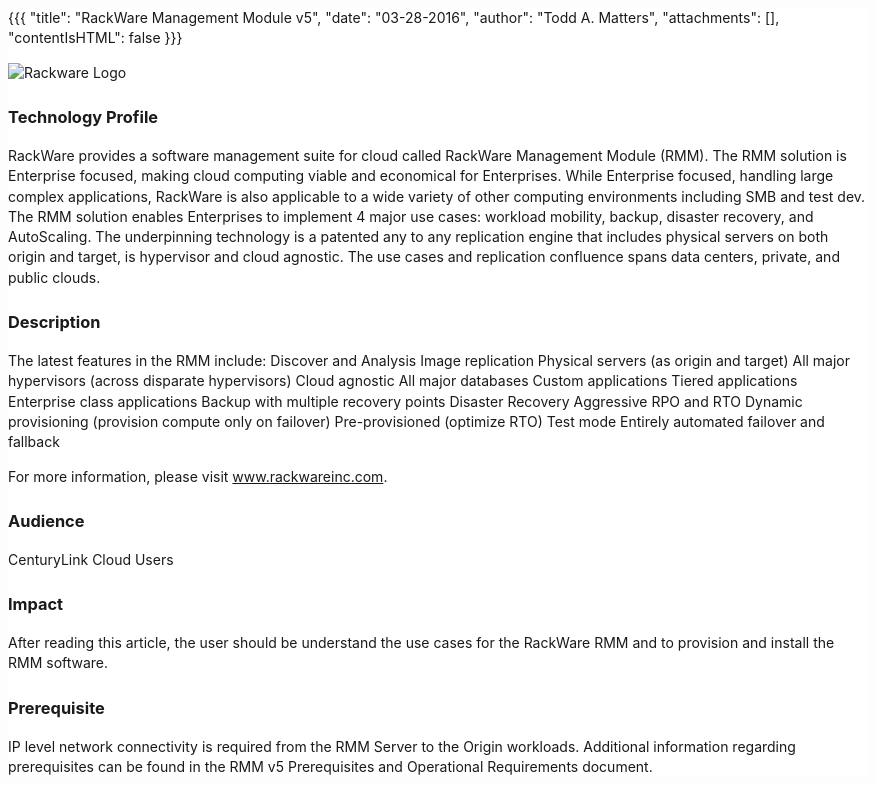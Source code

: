 ﻿{{{
  "title": "RackWare Management Module v5",
  "date": "03-28-2016",
  "author": "Todd A. Matters",
  "attachments": [],
  "contentIsHTML": false
}}}

![Rackware Logo](../../images/rackware-logo.jpeg)

### Technology Profile
RackWare provides a software management suite for cloud called RackWare Management Module (RMM). The RMM solution is Enterprise focused, making cloud computing viable and economical for Enterprises. While Enterprise focused, handling large complex applications, RackWare is also applicable to a wide variety of other computing environments including SMB and test dev. The RMM solution enables Enterprises to implement 4 major use cases: workload mobility, backup, disaster recovery, and AutoScaling. The underpinning technology is a patented any to any replication engine that includes physical servers on both origin and target, is hypervisor and cloud agnostic. The use cases and replication confluence spans data centers, private, and public clouds.

### Description
The latest features in the RMM include:
Discover and Analysis
Image replication
	Physical servers (as origin and target)
	All major hypervisors (across disparate hypervisors)
	Cloud agnostic
	All major databases
	Custom applications
	Tiered applications
	Enterprise class applications
Backup with multiple recovery points
Disaster Recovery
	Aggressive RPO and RTO
	Dynamic provisioning (provision compute only on failover)
	Pre-provisioned (optimize RTO)
	Test mode
	Entirely automated failover and fallback

For more information, please visit www.rackwareinc.com.

### Audience
CenturyLink Cloud Users

### Impact
After reading this article, the user should be understand the use cases for the RackWare RMM and to provision and install the RMM software.

### Prerequisite
IP level network connectivity is required from the RMM Server to the Origin workloads. Additional information regarding prerequisites can be found in the RMM v5 Prerequisites and Operational Requirements document.
